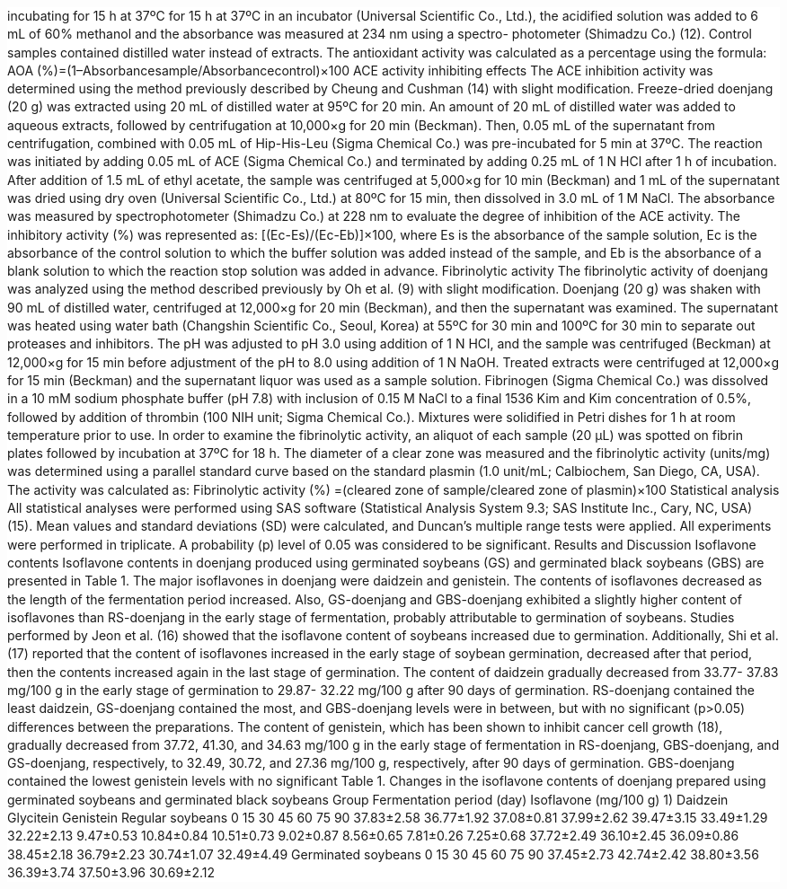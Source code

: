 incubating for 15 h at 37ºC for 15 h at 37ºC in an incubator (Universal Scientific Co., Ltd.), the acidified solution was added to 6 mL of 60% methanol and the absorbance was measured at 234 nm using a spectro- photometer (Shimadzu Co.) (12). Control samples contained distilled water instead of extracts. The antioxidant activity was calculated as a percentage using the formula: AOA (%)=(1–Absorbancesample/Absorbancecontrol)×100 ACE activity inhibiting effects The ACE inhibition activity was determined using the method previously described by Cheung and Cushman (14) with slight modification. Freeze-dried doenjang (20 g) was extracted using 20 mL of distilled water at 95ºC for 20 min. An amount of 20 mL of distilled water was added to aqueous extracts, followed by centrifugation at 10,000×g for 20 min (Beckman). Then, 0.05 mL of the supernatant from centrifugation, combined with 0.05 mL of Hip-His-Leu (Sigma Chemical Co.) was pre-incubated for 5 min at 37ºC. The reaction was initiated by adding 0.05 mL of ACE (Sigma Chemical Co.) and terminated by adding 0.25 mL of 1 N HCl after 1 h of incubation. After addition of 1.5 mL of ethyl acetate, the sample was centrifuged at 5,000×g for 10 min (Beckman) and 1 mL of the supernatant was dried using dry oven (Universal Scientific Co., Ltd.) at 80ºC for 15 min, then dissolved in 3.0 mL of 1 M NaCl. The absorbance was measured by spectrophotometer (Shimadzu Co.) at 228 nm to evaluate the degree of inhibition of the ACE activity. The inhibitory activity (%) was represented as: [(Ec-Es)/(Ec-Eb)]×100, where Es is the absorbance of the sample solution, Ec is the absorbance of the control solution to which the buffer solution was added instead of the sample, and Eb is the absorbance of a blank solution to which the reaction stop solution was added in advance. Fibrinolytic activity The fibrinolytic activity of doenjang was analyzed using the method described previously by Oh et al. (9) with slight modification. Doenjang (20 g) was shaken with 90 mL of distilled water, centrifuged at 12,000×g for 20 min (Beckman), and then the supernatant was examined. The supernatant was heated using water bath (Changshin Scientific Co., Seoul, Korea) at 55ºC for 30 min and 100ºC for 30 min to separate out proteases and inhibitors. The pH was adjusted to pH 3.0 using addition of 1 N HCl, and the sample was centrifuged (Beckman) at 12,000×g for 15 min before adjustment of the pH to 8.0 using addition of 1 N NaOH. Treated extracts were centrifuged at 12,000×g for 15 min (Beckman) and the supernatant liquor was used as a sample solution. Fibrinogen (Sigma Chemical Co.) was dissolved in a 10 mM sodium phosphate buffer (pH 7.8) with inclusion of 0.15 M NaCl to a final 1536 Kim and Kim concentration of 0.5%, followed by addition of thrombin (100 NIH unit; Sigma Chemical Co.). Mixtures were solidified in Petri dishes for 1 h at room temperature prior to use. In order to examine the fibrinolytic activity, an aliquot of each sample (20 µL) was spotted on fibrin plates followed by incubation at 37ºC for 18 h. The diameter of a clear zone was measured and the fibrinolytic activity (units/mg) was determined using a parallel standard curve based on the standard plasmin (1.0 unit/mL; Calbiochem, San Diego, CA, USA). The activity was calculated as: Fibrinolytic activity (%) =(cleared zone of sample/cleared zone of plasmin)×100 Statistical analysis All statistical analyses were performed using SAS software (Statistical Analysis System 9.3; SAS Institute Inc., Cary, NC, USA) (15). Mean values and standard deviations (SD) were calculated, and Duncan’s multiple range tests were applied. All experiments were performed in triplicate. A probability (p) level of 0.05 was considered to be significant. Results and Discussion Isoflavone contents Isoflavone contents in doenjang produced using germinated soybeans (GS) and germinated black soybeans (GBS) are presented in Table 1. The major isoflavones in doenjang were daidzein and genistein. The contents of isoflavones decreased as the length of the fermentation period increased. Also, GS-doenjang and GBS-doenjang exhibited a slightly higher content of isoflavones than RS-doenjang in the early stage of fermentation, probably attributable to germination of soybeans. Studies performed by Jeon et al. (16) showed that the isoflavone content of soybeans increased due to germination. Additionally, Shi et al. (17) reported that the content of isoflavones increased in the early stage of soybean germination, decreased after that period, then the contents increased again in the last stage of germination. The content of daidzein gradually decreased from 33.77- 37.83 mg/100 g in the early stage of germination to 29.87- 32.22 mg/100 g after 90 days of germination. RS-doenjang contained the least daidzein, GS-doenjang contained the most, and GBS-doenjang levels were in between, but with no significant (p&gt;0.05) differences between the preparations. The content of genistein, which has been shown to inhibit cancer cell growth (18), gradually decreased from 37.72, 41.30, and 34.63 mg/100 g in the early stage of fermentation in RS-doenjang, GBS-doenjang, and GS-doenjang, respectively, to 32.49, 30.72, and 27.36 mg/100 g, respectively, after 90 days of germination. GBS-doenjang contained the lowest genistein levels with no significant Table 1. Changes in the isoflavone contents of doenjang prepared using germinated soybeans and germinated black soybeans Group Fermentation period (day) Isoflavone (mg/100 g) 1) Daidzein Glycitein Genistein Regular soybeans 0 15 30 45 60 75 90 37.83±2.58 36.77±1.92 37.08±0.81 37.99±2.62 39.47±3.15 33.49±1.29 32.22±2.13 9.47±0.53 10.84±0.84 10.51±0.73 9.02±0.87 8.56±0.65 7.81±0.26 7.25±0.68 37.72±2.49 36.10±2.45 36.09±0.86 38.45±2.18 36.79±2.23 30.74±1.07 32.49±4.49 Germinated soybeans 0 15 30 45 60 75 90 37.45±2.73 42.74±2.42 38.80±3.56 36.39±3.74 37.50±3.96 30.69±2.12
